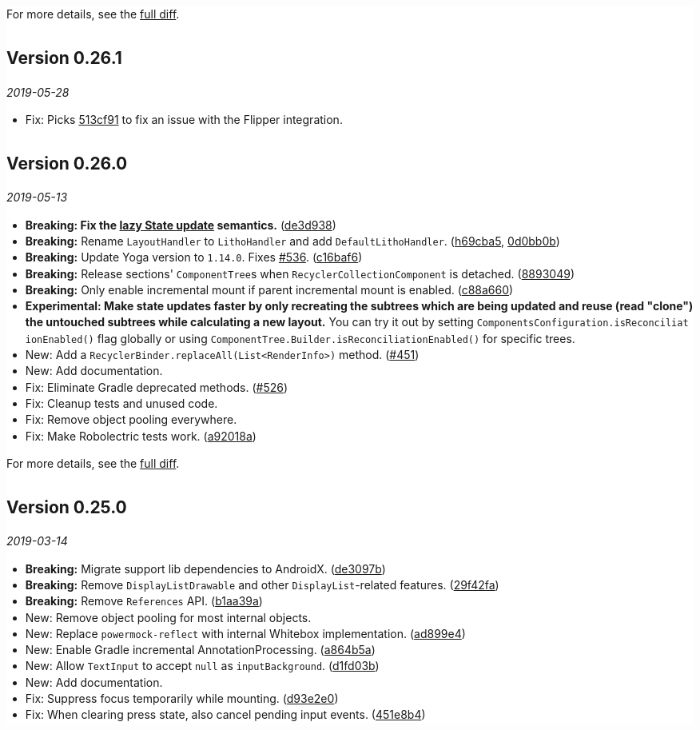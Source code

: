  For more details, see the [full diff](https://github.com/facebook/litho/compare/v0.26.0...v0.27.0).


## Version 0.26.1

_2019-05-28_

* Fix: Picks [513cf91](https://github.com/facebook/litho/commit/513cf91b747bdf06c6bda78840a9195e900d4deb) to fix an issue with the Flipper integration.


## Version 0.26.0

_2019-05-13_

 * **Breaking: Fix the [lazy State update](https://fblitho.com/docs/state#lazy-state-updates) semantics.** ([de3d938](https://github.com/facebook/litho/commit/de3d938c7db32739468617d3b22e5a4568cfc6a5))
 * **Breaking:** Rename `LayoutHandler` to `LithoHandler` and add `DefaultLithoHandler`. ([h69cba5](https://github.com/facebook/litho/commit/h69cba5029c186a4fa81f91c15b44846bc9d79e5c), [0d0bb0b](https://github.com/facebook/litho/commit/0d0bb0b196e4035976cb31c307aee95fd9433a27))
 * **Breaking:** Update Yoga version to `1.14.0`. Fixes [#536](https://github.com/facebook/litho/pull/536). ([c16baf6](https://github.com/facebook/litho/commit/c16baf676f59df99de53cea50e5efa0cb9ddeb0e))
 * **Breaking:** Release sections' `ComponentTree`s when `RecyclerCollectionComponent` is detached. ([8893049](https://github.com/facebook/litho/commit/88930499b19c01953dead8d37e4fed7c1d161ca1))
 * **Breaking:** Only enable incremental mount if parent incremental mount is enabled. ([c88a660](https://github.com/facebook/litho/commit/c88a6605d8e77378e0ac89b267dcb260daddc6f4))
 * **Experimental: Make state updates faster by only recreating the subtrees which are being updated and reuse (read "clone") the untouched subtrees while calculating a new layout.** You can try it out by setting `ComponentsConfiguration.isReconciliationEnabled()` flag globally or using `ComponentTree.Builder.isReconciliationEnabled()` for specific trees.
 * New: Add a `RecyclerBinder.replaceAll(List<RenderInfo>)` method. ([#451](https://github.com/facebook/litho/pull/451))
 * New: Add documentation.
 * Fix: Eliminate Gradle deprecated methods. ([#526](https://github.com/facebook/litho/pull/526))
 * Fix: Cleanup tests and unused code.
 * Fix: Remove object pooling everywhere.
 * Fix: Make Robolectric tests work. ([a92018a](https://github.com/facebook/litho/commit/a92018a32d5241ace4d27f4120908595fb26b51a))

 For more details, see the [full diff](https://github.com/facebook/litho/compare/v0.25.0...v0.26.0).


## Version 0.25.0

_2019-03-14_

 * **Breaking:** Migrate support lib dependencies to AndroidX. ([de3097b](https://github.com/facebook/litho/commit/de3097b5c7e2bc9ede24ea8c5e8e863e67387039))
 * **Breaking:** Remove `DisplayListDrawable` and other `DisplayList`-related features. ([29f42fa](https://github.com/facebook/litho/commit/29f42fa04dfdff31fc82dd8f199ffc8c62ef5dbf))
 * **Breaking:** Remove `References` API. ([b1aa39a](https://github.com/facebook/litho/commit/b1aa39a460da25fbf29a80f727007a7e1f267440))
 * New: Remove object pooling for most internal objects.
 * New: Replace `powermock-reflect` with internal Whitebox implementation. ([ad899e4](https://github.com/facebook/litho/commit/ad899e4ae2c4217d751a75e82c0646d70b5837a3))
 * New: Enable Gradle incremental AnnotationProcessing. ([a864b5a](https://github.com/facebook/litho/commit/a864b5a642214d1d81c7422d3d4b2d0ada510625))
 * New: Allow `TextInput` to accept `null` as `inputBackground`. ([d1fd03b](https://github.com/facebook/litho/commit/d1fd03b4071794f55fc1617cf365f8a5f2a32558))
 * New: Add documentation.
 * Fix: Suppress focus temporarily while mounting. ([d93e2e0](https://github.com/facebook/litho/commit/d93e2e073a88b86b2674119bd1813a6c982622bf))
 * Fix: When clearing press state, also cancel pending input events. ([451e8b4](https://github.com/facebook/litho/commit/451e8b4a9c5b7744a6cf5b7702754fc0afe025a0))